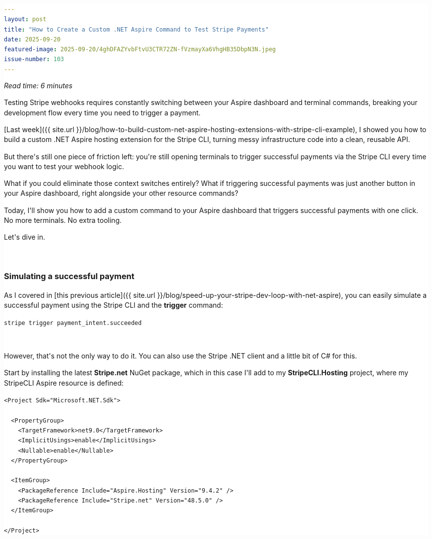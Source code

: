 ```yaml
---
layout: post
title: "How to Create a Custom .NET Aspire Command to Test Stripe Payments"
date: 2025-09-20
featured-image: 2025-09-20/4ghDFAZYvbFtvU3CTR72ZN-fVzmayXa6VhgHB35DbpN3N.jpeg
issue-number: 103
---
```


*Read time: 6 minutes*
​

Testing Stripe webhooks requires constantly switching between your Aspire dashboard and terminal commands, breaking your development flow every time you need to trigger a payment.

​[Last week]({{ site.url }}/blog/how-to-build-custom-net-aspire-hosting-extensions-with-stripe-cli-example), I showed you how to build a custom .NET Aspire hosting extension for the Stripe CLI, turning messy infrastructure code into a clean, reusable API.

But there's still one piece of friction left: you're still opening terminals to trigger successful payments via the Stripe CLI every time you want to test your webhook logic.

What if you could eliminate those context switches entirely? What if triggering successful payments was just another button in your Aspire dashboard, right alongside your other resource commands?

Today, I'll show you how to add a custom command to your Aspire dashboard that triggers successful payments with one click. No more terminals. No extra tooling.

Let's dive in.

​

### **Simulating a successful payment**
As I covered in [this previous article]({{ site.url }}/blog/speed-up-your-stripe-dev-loop-with-net-aspire), you can easily simulate a successful payment using the Stripe CLI and the **trigger** command:

```
stripe trigger payment_intent.succeeded
```
​

However, that's not the only way to do it. You can also use the Stripe .NET client and a little bit of C# for this.

Start by installing the latest **Stripe.net** NuGet package, which in this case I'll add to my **StripeCLI.Hosting** project, where my StripeCLI Aspire resource is defined:


```xml{11}
<Project Sdk="Microsoft.NET.Sdk">

  <PropertyGroup>
    <TargetFramework>net9.0</TargetFramework>
    <ImplicitUsings>enable</ImplicitUsings>
    <Nullable>enable</Nullable>
  </PropertyGroup>

  <ItemGroup>
    <PackageReference Include="Aspire.Hosting" Version="9.4.2" />
    <PackageReference Include="Stripe.net" Version="48.5.0" />
  </ItemGroup>

</Project>
```

